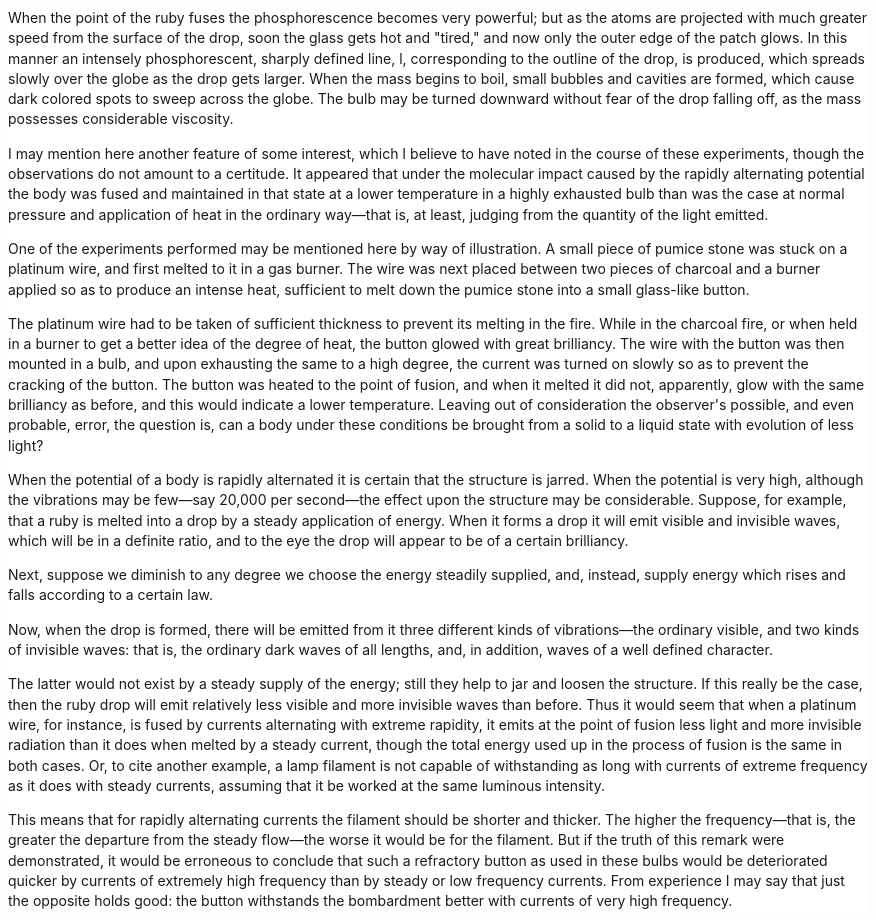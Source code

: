 When the point of the ruby fuses the phosphorescence becomes very powerful; but as the atoms are projected with much greater speed from the surface of the drop, soon the glass gets hot and "tired," and now only the outer edge of the patch glows. In this manner an intensely phosphorescent, sharply defined line, l, corresponding to the outline of the drop, is produced, which spreads slowly over the globe as the drop gets larger. When the mass begins to boil, small bubbles and cavities are formed, which cause dark colored spots to sweep across the globe. The bulb may be turned downward without fear of the drop falling off, as the mass possesses considerable viscosity.

I may mention here another feature of some interest, which I believe to have noted in the course of these experiments, though the observations do not amount to a certitude. It appeared that under the molecular impact caused by the rapidly alternating potential the body was fused and maintained in that state at a lower temperature in a highly exhausted bulb than was the case at normal pressure and application of heat in the ordinary way—that is, at least, judging from the quantity of the light emitted.

One of the experiments performed may be mentioned here by way of illustration. A small piece of pumice stone was stuck on a platinum wire, and first melted to it in a gas burner. The wire was next placed between two pieces of charcoal and a burner applied so as to produce an intense heat, sufficient to melt down the pumice stone into a small glass-like button.

The platinum wire had to be taken of sufficient thickness to prevent its melting in the fire. While in the charcoal fire, or when held in a burner to get a better idea of the degree of heat, the button glowed with great brilliancy. The wire with the button was then mounted in a bulb, and upon exhausting the same to a high degree, the current was turned on slowly so as to prevent the cracking of the button. The button was heated to the point of fusion, and when it melted it did not, apparently, glow with the same brilliancy as before, and this would indicate a lower temperature. Leaving out of consideration the observer's possible, and even probable, error, the question is, can a body under these conditions be brought from a solid to a liquid state with evolution of less light?

When the potential of a body is rapidly alternated it is certain that the structure is jarred. When the potential is very high, although the vibrations may be few—say 20,000 per second—the effect upon the structure may be considerable. Suppose, for example, that a ruby is melted into a drop by a steady application of energy. When it forms a drop it will emit visible and invisible waves, which will be in a definite ratio, and to the eye the drop will appear to be of a certain brilliancy. 

Next, suppose we diminish to any degree we choose the energy steadily supplied, and, instead, supply energy which rises and falls according to a certain law.

Now, when the drop is formed, there will be emitted from it three different kinds of vibrations—the ordinary visible, and two kinds of invisible waves: that is, the ordinary dark waves of all lengths, and, in addition, waves of a well defined character. 

The latter would not exist by a steady supply of the energy; still they help to jar and loosen the structure. If this really be the case, then the ruby drop will emit relatively less visible and more invisible waves than before. Thus it would seem that when a platinum wire, for instance, is fused by currents alternating with extreme rapidity, it emits at the point of fusion less light and more invisible radiation than it does when melted by a steady current, though the total energy used up in the process of fusion is the same in both cases. Or, to cite another example, a lamp filament is not capable of withstanding as long with currents of extreme frequency as it does with steady currents, assuming that it be worked at the same luminous intensity.

This means that for rapidly alternating currents the filament should be shorter and thicker. The higher the frequency—that is, the greater the departure from the steady flow—the worse it would be for the filament. But if the truth of this remark were demonstrated, it would be erroneous to conclude that such a refractory button as used in these bulbs would be deteriorated quicker by currents of extremely high frequency than by steady or low frequency currents. From experience I may say that just the opposite holds good: the button withstands the bombardment better with currents of very high frequency.
